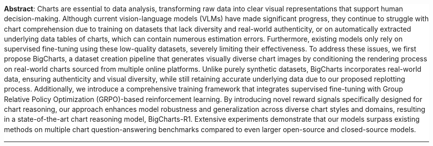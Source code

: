 **Abstract**: Charts are essential to data analysis, transforming raw data into clear visual representations that support human decision-making. Although current vision-language models (VLMs) have made significant progress, they continue to struggle with chart comprehension due to training on datasets that lack diversity and real-world authenticity, or on automatically extracted underlying data tables of charts, which can contain numerous estimation errors. Furthermore, existing models only rely on supervised fine-tuning using these low-quality datasets, severely limiting their effectiveness. To address these issues, we first propose BigCharts, a dataset creation pipeline that generates visually diverse chart images by conditioning the rendering process on real-world charts sourced from multiple online platforms. Unlike purely synthetic datasets, BigCharts incorporates real-world data, ensuring authenticity and visual diversity, while still retaining accurate underlying data due to our proposed replotting process. Additionally, we introduce a comprehensive training framework that integrates supervised fine-tuning with Group Relative Policy Optimization (GRPO)-based reinforcement learning. By introducing novel reward signals specifically designed for chart reasoning, our approach enhances model robustness and generalization across diverse chart styles and domains, resulting in a state-of-the-art chart reasoning model, BigCharts-R1. Extensive experiments demonstrate that our models surpass existing methods on multiple chart question-answering benchmarks compared to even larger open-source and closed-source models. 

---
